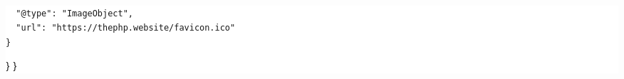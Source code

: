       "@type": "ImageObject",
      "url": "https://thephp.website/favicon.ico"
    }
  }
}
</script>
